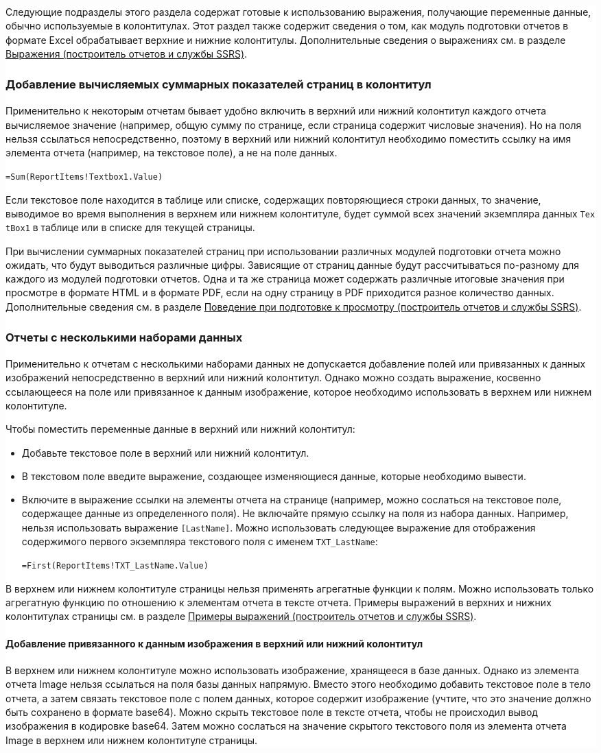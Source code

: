  Следующие подразделы этого раздела содержат готовые к использованию выражения, получающие переменные данные, обычно используемые в колонтитулах. Этот раздел также содержит сведения о том, как модуль подготовки отчетов в формате Excel обрабатывает верхние и нижние колонтитулы. Дополнительные сведения о выражениях см. в разделе [Выражения (построитель отчетов и службы SSRS)](expressions-report-builder-and-ssrs.md).  
  
### <a name="adding-calculated-page-totals-to-a-header-or-footer"></a>Добавление вычисляемых суммарных показателей страниц в колонтитул  
 Применительно к некоторым отчетам бывает удобно включить в верхний или нижний колонтитул каждого отчета вычисляемое значение (например, общую сумму по странице, если страница содержит числовые значения). Но на поля нельзя ссылаться непосредственно, поэтому в верхний или нижний колонтитул необходимо поместить ссылку на имя элемента отчета (например, на текстовое поле), а не на поле данных.  
  
 `=Sum(ReportItems!Textbox1.Value)`  
  
 Если текстовое поле находится в таблице или списке, содержащих повторяющиеся строки данных, то значение, выводимое во время выполнения в верхнем или нижнем колонтитуле, будет суммой всех значений экземпляра данных `TextBox1` в таблице или в списке для текущей страницы.  
  
 При вычислении суммарных показателей страниц при использовании различных модулей подготовки отчета можно ожидать, что будут выводиться различные цифры. Зависящие от страниц данные будут рассчитываться по-разному для каждого из модулей подготовки отчетов. Одна и та же страница может содержать различные итоговые значения при просмотре в формате HTML и в формате PDF, если на одну страницу в PDF приходится разное количество данных. Дополнительные сведения см. в разделе [Поведение при подготовке к просмотру (построитель отчетов и службы SSRS)](rendering-behaviors-report-builder-and-ssrs.md).  
  
### <a name="for-reports-with-multiple-datasets"></a>Отчеты с несколькими наборами данных  
 Применительно к отчетам с несколькими наборами данных не допускается добавление полей или привязанных к данных изображений непосредственно в верхний или нижний колонтитул. Однако можно создать выражение, косвенно ссылающееся на поле или привязанное к данным изображение, которое необходимо использовать в верхнем или нижнем колонтитуле.  
  
 Чтобы поместить переменные данные в верхний или нижний колонтитул:  
  
-   Добавьте текстовое поле в верхний или нижний колонтитул.  
  
-   В текстовом поле введите выражение, создающее изменяющиеся данные, которые необходимо вывести.  
  
-   Включите в выражение ссылки на элементы отчета на странице (например, можно сослаться на текстовое поле, содержащее данные из определенного поля). Не включайте прямую ссылку на поля из набора данных. Например, нельзя использовать выражение `[LastName]`. Можно использовать следующее выражение для отображения содержимого первого экземпляра текстового поля с именем `TXT_LastName`:  
  
     `=First(ReportItems!TXT_LastName.Value)`  
  
 В верхнем или нижнем колонтитуле страницы нельзя применять агрегатные функции к полям. Можно использовать только агрегатную функцию по отношению к элементам отчета в тексте отчета. Примеры выражений в верхних и нижних колонтитулах страницы см. в разделе [Примеры выражений (построитель отчетов и службы SSRS)](expression-examples-report-builder-and-ssrs.md).  
  
#### <a name="adding-a-data-bound-image-to-a-header-or-footer"></a>Добавление привязанного к данным изображения в верхний или нижний колонтитул  
 В верхнем или нижнем колонтитуле можно использовать изображение, хранящееся в базе данных. Однако из элемента отчета Image нельзя ссылаться на поля базы данных напрямую. Вместо этого необходимо добавить текстовое поле в тело отчета, а затем связать текстовое поле с полем данных, которое содержит изображение (учтите, что это значение должно быть сохранено в формате base64). Можно скрыть текстовое поле в тексте отчета, чтобы не происходил вывод изображения в кодировке base64. Затем можно сослаться на значение скрытого текстового поля из элемента отчета Image в верхнем или нижнем колонтитуле страницы.  
  